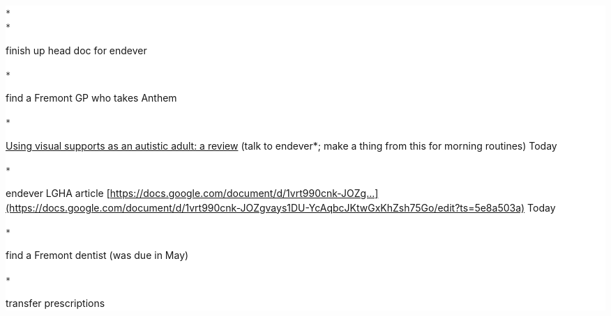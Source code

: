 

	* 
	* 


finish up head doc for endever







	* 


find a Fremont GP who takes Anthem







	* 


 [Using visual supports as an autistic adult: a review](https://anotherqueerautistic.wordpress.com/2020/05/20/using-visual-supports-as-an-autistic-adult-a-review/)  (talk to endever*; make a thing from this for morning routines)
Today









	* 


endever LGHA article  [https://docs.google.com/document/d/1vrt990cnk-JOZg…](https://docs.google.com/document/d/1vrt990cnk-JOZgvays1DU-YcAqbcJKtwGxKhZsh75Go/edit?ts=5e8a503a) 
Today









	* 


find a Fremont dentist (was due in May)







	* 


transfer prescriptions






